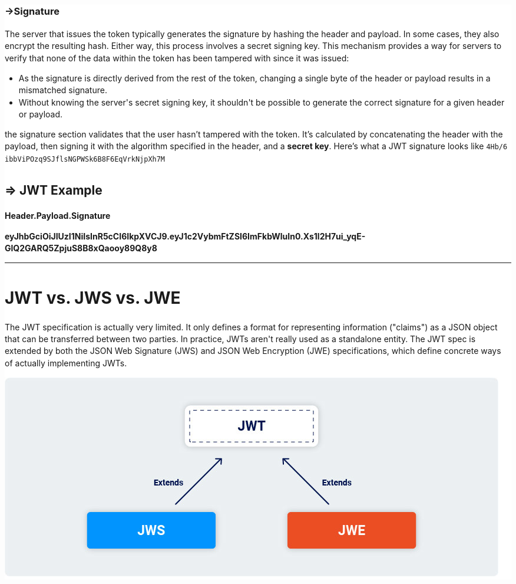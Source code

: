 ### →Signature

The server that issues the token typically generates the signature by hashing the header and payload. In some cases, they also encrypt the resulting hash. Either way, this process involves a secret signing key. This mechanism provides a way for servers to verify that none of the data within the token has been tampered with since it was issued:

- As the signature is directly derived from the rest of the token, changing a single byte of the header or payload results in a mismatched signature.
- Without knowing the server's secret signing key, it shouldn't be possible to generate the correct signature for a given header or payload.

the signature section validates that the user hasn’t tampered with the token. It’s calculated by concatenating the header with the payload, then signing it with the algorithm specified in the header, and a **secret key**. Here’s what a JWT signature looks like `4Hb/6ibbViPOzq9SJflsNGPWSk6B8F6EqVrkNjpXh7M`

## ⇒ JWT Example

 **Header.Payload.Signature**

**eyJhbGciOiJIUzI1NiIsInR5cCI6IkpXVCJ9.eyJ1c2VybmFtZSI6ImFkbWluIn0.Xs1l2H7ui_yqE-GlQ2GARQ5ZpjuS8B8xQaooy89Q8y8**

---

# **JWT vs. JWS vs. JWE**

The JWT specification is actually very limited. It only defines a format for representing information ("claims") as a JSON object that can be transferred between two parties. In practice, JWTs aren't really used as a standalone entity. The JWT spec is extended by both the JSON Web Signature (JWS) and JSON Web Encryption (JWE) specifications, which define concrete ways of actually implementing JWTs.

![Untitled](/assets/images/JWT-attacks/Untitled.png)
